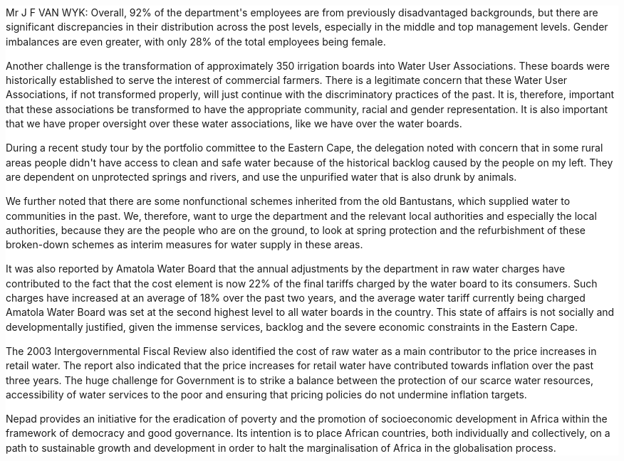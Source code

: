 Mr J F VAN WYK: Overall, 92% of the department's employees are from
previously disadvantaged backgrounds, but there are significant
discrepancies in their distribution across the post levels, especially in
the middle and top management levels. Gender imbalances are even greater,
with only 28% of the total employees being female.

Another challenge is the transformation of approximately 350 irrigation
boards into Water User Associations. These boards were historically
established to serve the interest of commercial farmers. There is a
legitimate concern that these Water User Associations, if not transformed
properly, will just continue with the discriminatory practices of the past.
It is, therefore, important that these associations be transformed to have
the appropriate community, racial and gender representation. It is also
important that we have proper oversight over these water associations, like
we have over the water boards.

During a recent study tour by the portfolio committee to the Eastern Cape,
the delegation noted with concern that in some rural areas people didn't
have access to clean and safe water because of the historical backlog
caused by the people on my left. They are dependent on unprotected springs
and rivers, and use the unpurified water that is also drunk by animals.

We further noted that there are some nonfunctional schemes inherited from
the old Bantustans, which supplied water to communities in the past. We,
therefore, want to urge the department and the relevant local authorities
and especially the local authorities, because they are the people who are
on the ground, to look at spring protection and the refurbishment of these
broken-down schemes as interim measures for water supply in these areas.

It was also reported by Amatola Water Board that the annual adjustments by
the department in raw water charges have contributed to the fact that the
cost element is now 22% of the final tariffs charged by the water board to
its consumers. Such charges have increased at an average of 18% over the
past two years, and the average water tariff currently being charged
Amatola Water Board was set at the second highest level to all water boards
in the country. This state of affairs is not socially and developmentally
justified, given the immense services, backlog and the severe economic
constraints in the Eastern Cape.

The 2003 Intergovernmental Fiscal Review also identified the cost of raw
water as a main contributor to the price increases in retail water. The
report also indicated that the price increases for retail water have
contributed towards inflation over the past three years. The huge challenge
for Government is to strike a balance between the protection of our scarce
water resources, accessibility of water services to the poor and ensuring
that pricing policies do not undermine inflation targets.

Nepad provides an initiative for the eradication of poverty and the
promotion of socioeconomic development in Africa within the framework of
democracy and good governance. Its intention is to place African countries,
both individually and collectively, on a path to sustainable growth and
development in order to halt the marginalisation of Africa in the
globalisation process.
